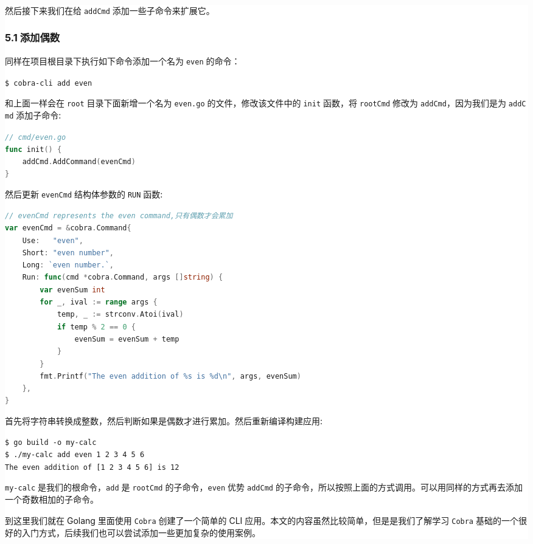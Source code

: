 然后接下来我们在给 `addCmd` 添加一些子命令来扩展它。



### 5.1 添加偶数

同样在项目根目录下执行如下命令添加一个名为 `even` 的命令：

```shell
$ cobra-cli add even
```

和上面一样会在 `root` 目录下面新增一个名为 `even.go` 的文件，修改该文件中的 `init` 函数，将 `rootCmd` 修改为 `addCmd`，因为我们是为 `addCmd` 添加子命令:

```go
// cmd/even.go
func init() {
	addCmd.AddCommand(evenCmd)
}
```

然后更新 `evenCmd` 结构体参数的 `RUN` 函数:

```go
// evenCmd represents the even command,只有偶数才会累加
var evenCmd = &cobra.Command{
	Use:   "even",
	Short: "even number",
	Long: `even number.`,
	Run: func(cmd *cobra.Command, args []string) {
		var evenSum int
		for _, ival := range args {
			temp, _ := strconv.Atoi(ival)
			if temp % 2 == 0 {
				evenSum = evenSum + temp
			}
		}
		fmt.Printf("The even addition of %s is %d\n", args, evenSum)
	},
}
```

首先将字符串转换成整数，然后判断如果是偶数才进行累加。然后重新编译构建应用:

```shell
$ go build -o my-calc
$ ./my-calc add even 1 2 3 4 5 6
The even addition of [1 2 3 4 5 6] is 12
```

`my-calc` 是我们的根命令，`add` 是 `rootCmd` 的子命令，`even` 优势 `addCmd` 的子命令，所以按照上面的方式调用。可以用同样的方式再去添加一个奇数相加的子命令。



到这里我们就在 Golang 里面使用 `Cobra` 创建了一个简单的 CLI 应用。本文的内容虽然比较简单，但是是我们了解学习 `Cobra` 基础的一个很好的入门方式，后续我们也可以尝试添加一些更加复杂的使用案例。
